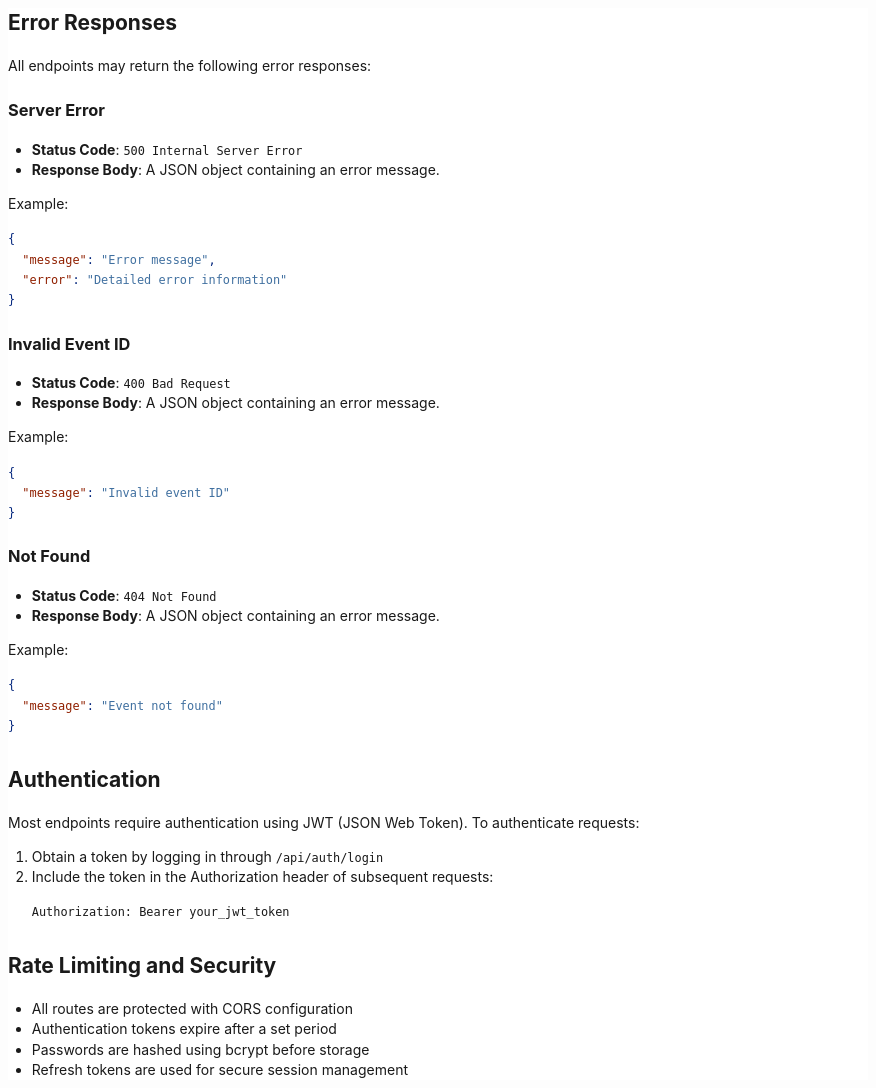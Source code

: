 ## Error Responses

All endpoints may return the following error responses:

### Server Error
- **Status Code**: `500 Internal Server Error`
- **Response Body**: A JSON object containing an error message.

Example:
```json
{
  "message": "Error message",
  "error": "Detailed error information"
}
```

### Invalid Event ID
- **Status Code**: `400 Bad Request`
- **Response Body**: A JSON object containing an error message.

Example:
```json
{
  "message": "Invalid event ID"
}
```

### Not Found
- **Status Code**: `404 Not Found`
- **Response Body**: A JSON object containing an error message.

Example:
```json
{
  "message": "Event not found"
}
```

## Authentication

Most endpoints require authentication using JWT (JSON Web Token). To authenticate requests:

1. Obtain a token by logging in through `/api/auth/login`
2. Include the token in the Authorization header of subsequent requests:
   ```
   Authorization: Bearer your_jwt_token
   ```

## Rate Limiting and Security

- All routes are protected with CORS configuration
- Authentication tokens expire after a set period
- Passwords are hashed using bcrypt before storage
- Refresh tokens are used for secure session management
